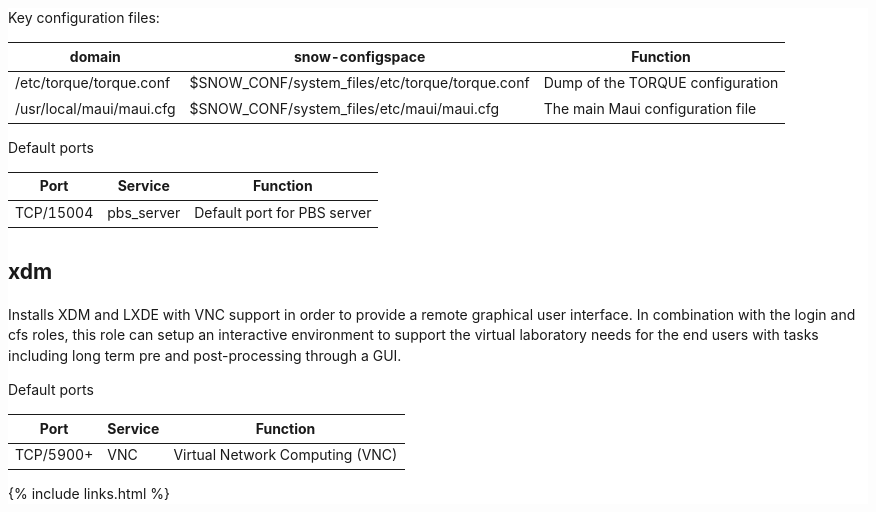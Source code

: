 Key configuration files:

|domain|snow-configspace|Function|
|------|----------------|--------|
|/etc/torque/torque.conf|$SNOW_CONF/system_files/etc/torque/torque.conf|Dump of the TORQUE configuration|
|/usr/local/maui/maui.cfg |$SNOW_CONF/system_files/etc/maui/maui.cfg|The main Maui configuration file |

Default ports

| Port | Service | Function |
|------|---------|----------|
|TCP/15004|pbs_server|Default port for PBS server|


## xdm                           
Installs XDM and LXDE with VNC support in order to provide a remote graphical user interface. In combination with the login and cfs roles, this role can setup an interactive environment to support the virtual laboratory needs for the end users with tasks including long term pre and post-processing through a GUI.


Default ports

| Port | Service | Function |
|------|---------|----------|
|TCP/5900+ | VNC| Virtual Network Computing (VNC) |

{% include links.html %}
